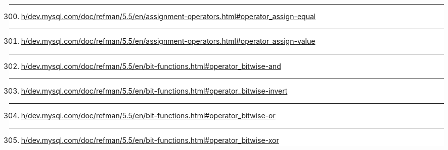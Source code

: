         

 ---       

        

        

300. <div class="btn"><a class="btn" href="http://dev.mysql.com/doc/refman/5.5/en/assignment-operators.html#operator_assign-equal">h/dev.mysql.com/doc/refman/5.5/en/assignment-operators.html#operator_assign-equal</a></div>

        

 ---       

        

        

301. <div class="btn"><a class="btn" href="http://dev.mysql.com/doc/refman/5.5/en/assignment-operators.html#operator_assign-value">h/dev.mysql.com/doc/refman/5.5/en/assignment-operators.html#operator_assign-value</a></div>

        

 ---       

        

        

302. <div class="btn"><a class="btn" href="http://dev.mysql.com/doc/refman/5.5/en/bit-functions.html#operator_bitwise-and">h/dev.mysql.com/doc/refman/5.5/en/bit-functions.html#operator_bitwise-and</a></div>

        

 ---       

        

        

303. <div class="btn"><a class="btn" href="http://dev.mysql.com/doc/refman/5.5/en/bit-functions.html#operator_bitwise-invert">h/dev.mysql.com/doc/refman/5.5/en/bit-functions.html#operator_bitwise-invert</a></div>

        

 ---       

        

        

304. <div class="btn"><a class="btn" href="http://dev.mysql.com/doc/refman/5.5/en/bit-functions.html#operator_bitwise-or">h/dev.mysql.com/doc/refman/5.5/en/bit-functions.html#operator_bitwise-or</a></div>

        

 ---       

        

        

305. <div class="btn"><a class="btn" href="http://dev.mysql.com/doc/refman/5.5/en/bit-functions.html#operator_bitwise-xor">h/dev.mysql.com/doc/refman/5.5/en/bit-functions.html#operator_bitwise-xor</a></div>
